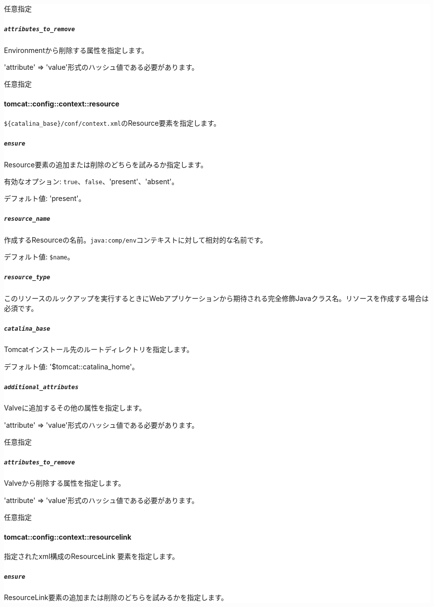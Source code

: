 任意指定

##### `attributes_to_remove`

Environmentから削除する属性を指定します。

'attribute' => 'value'形式のハッシュ値である必要があります。

任意指定

#### tomcat::config::context::resource
`${catalina_base}/conf/context.xml`のResource要素を指定します。

##### `ensure`

Resource要素の追加または削除のどちらを試みるか指定します。 

有効なオプション: `true`、`false`、'present'、'absent'。

デフォルト値: 'present'。

##### `resource_name`

作成するResourceの名前。`java:comp/env`コンテキストに対して相対的な名前です。

デフォルト値: `$name`。

##### `resource_type`

このリソースのルックアップを実行するときにWebアプリケーションから期待される完全修飾Javaクラス名。リソースを作成する場合は必須です。

##### `catalina_base`

Tomcatインストール先のルートディレクトリを指定します。

デフォルト値: '$tomcat::catalina_home'。

##### `additional_attributes`

Valveに追加するその他の属性を指定します。

'attribute' => 'value'形式のハッシュ値である必要があります。 

任意指定

##### `attributes_to_remove`

Valveから削除する属性を指定します。

'attribute' => 'value'形式のハッシュ値である必要があります。

任意指定

#### tomcat::config::context::resourcelink

指定されたxml構成のResourceLink 要素を指定します。

##### `ensure`

ResourceLink要素の追加または削除のどちらを試みるかを指定します。
